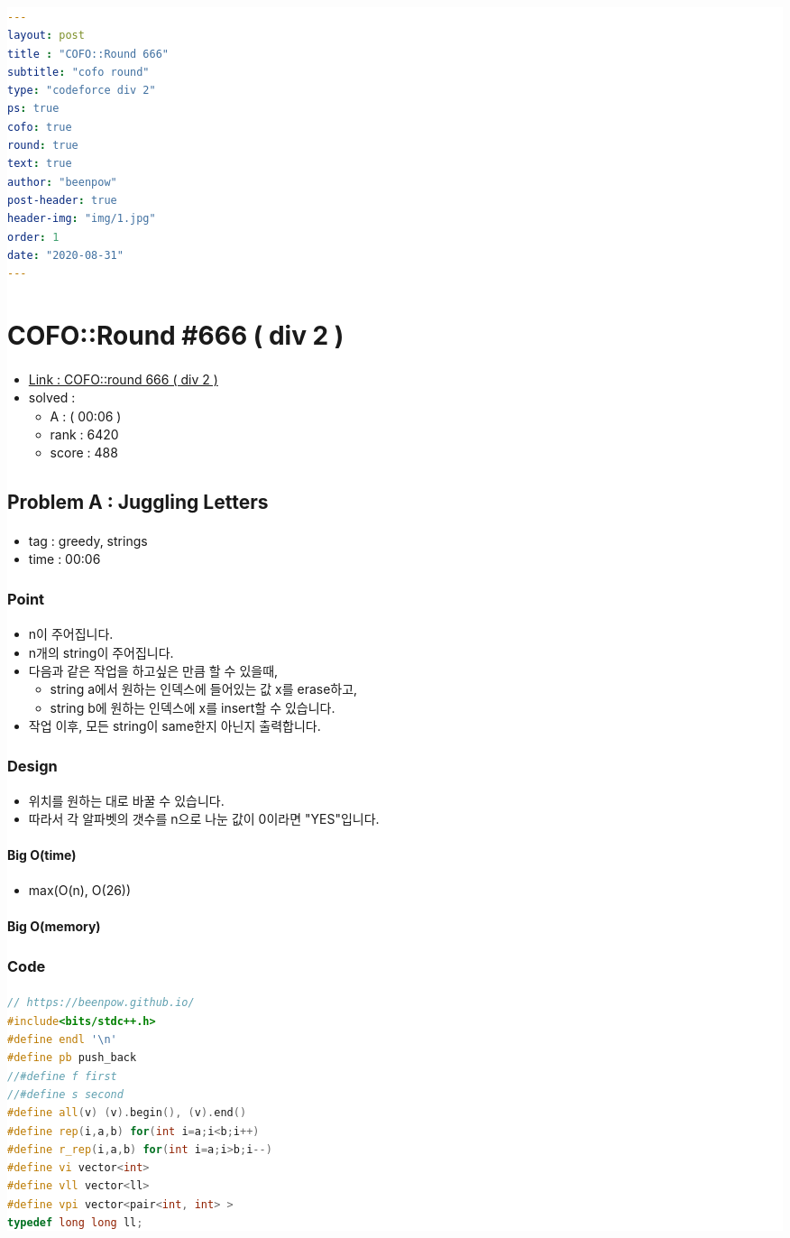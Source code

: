 ```yaml
---
layout: post
title : "COFO::Round 666"
subtitle: "cofo round"
type: "codeforce div 2"
ps: true
cofo: true
round: true
text: true
author: "beenpow"
post-header: true
header-img: "img/1.jpg"
order: 1
date: "2020-08-31"
---
```

# COFO::Round #666 ( div 2 )
- [Link : COFO::round 666 ( div 2 )](https://codeforces.com/contest/1397)
- solved : 
  - A :  ( 00:06 )
  - rank : 6420
  - score : 488

## Problem A : Juggling Letters

- tag : greedy, strings
- time : 00:06

### Point
- n이 주어집니다.
- n개의 string이 주어집니다.
- 다음과 같은 작업을 하고싶은 만큼 할 수 있을때, 
  - string a에서 원하는 인덱스에 들어있는 값 x를 erase하고,
  - string b에 원하는 인덱스에 x를 insert할 수 있습니다.
- 작업 이후, 모든 string이 same한지 아닌지 출력합니다.

### Design
- 위치를 원하는 대로 바꿀 수 있습니다.
- 따라서 각 알파벳의 갯수를 n으로 나눈 값이 0이라면 "YES"입니다.

#### Big O(time)
- max(O(n), O(26))

#### Big O(memory)

### Code

```cpp
// https://beenpow.github.io/
#include<bits/stdc++.h>
#define endl '\n'
#define pb push_back
//#define f first
//#define s second
#define all(v) (v).begin(), (v).end()
#define rep(i,a,b) for(int i=a;i<b;i++)
#define r_rep(i,a,b) for(int i=a;i>b;i--)
#define vi vector<int>
#define vll vector<ll>
#define vpi vector<pair<int, int> >
typedef long long ll;
```